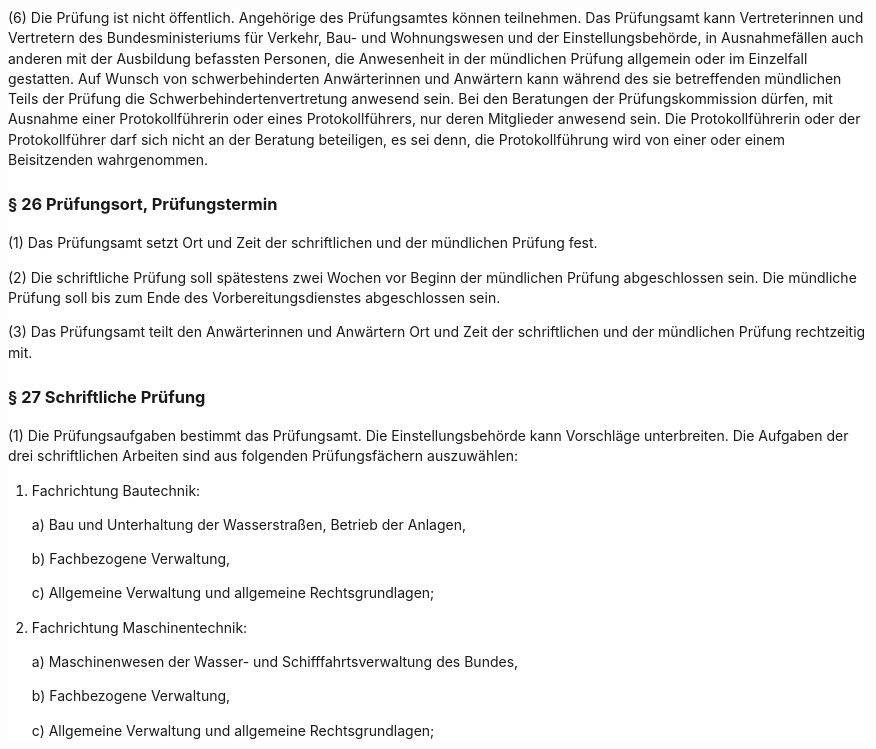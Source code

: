 (6) Die Prüfung ist nicht öffentlich. Angehörige des Prüfungsamtes
können teilnehmen. Das Prüfungsamt kann Vertreterinnen und Vertretern
des Bundesministeriums für Verkehr, Bau- und Wohnungswesen und der
Einstellungsbehörde, in Ausnahmefällen auch anderen mit der Ausbildung
befassten Personen, die Anwesenheit in der mündlichen Prüfung
allgemein oder im Einzelfall gestatten. Auf Wunsch von
schwerbehinderten Anwärterinnen und Anwärtern kann während des sie
betreffenden mündlichen Teils der Prüfung die
Schwerbehindertenvertretung anwesend sein. Bei den Beratungen der
Prüfungskommission dürfen, mit Ausnahme einer Protokollführerin oder
eines Protokollführers, nur deren Mitglieder anwesend sein. Die
Protokollführerin oder der Protokollführer darf sich nicht an der
Beratung beteiligen, es sei denn, die Protokollführung wird von einer
oder einem Beisitzenden wahrgenommen.

### § 26 Prüfungsort, Prüfungstermin

(1) Das Prüfungsamt setzt Ort und Zeit der schriftlichen und der
mündlichen Prüfung fest.

(2) Die schriftliche Prüfung soll spätestens zwei Wochen vor Beginn
der mündlichen Prüfung abgeschlossen sein. Die mündliche Prüfung soll
bis zum Ende des Vorbereitungsdienstes abgeschlossen sein.

(3) Das Prüfungsamt teilt den Anwärterinnen und Anwärtern Ort und Zeit
der schriftlichen und der mündlichen Prüfung rechtzeitig mit.

### § 27 Schriftliche Prüfung

(1) Die Prüfungsaufgaben bestimmt das Prüfungsamt. Die
Einstellungsbehörde kann Vorschläge unterbreiten. Die Aufgaben der
drei schriftlichen Arbeiten sind aus folgenden Prüfungsfächern
auszuwählen:

1.  Fachrichtung Bautechnik:

    a)  Bau und Unterhaltung der Wasserstraßen, Betrieb der Anlagen,


    b)  Fachbezogene Verwaltung,


    c)  Allgemeine Verwaltung und allgemeine Rechtsgrundlagen;





2.  Fachrichtung Maschinentechnik:

    a)  Maschinenwesen der Wasser- und Schifffahrtsverwaltung des Bundes,


    b)  Fachbezogene Verwaltung,


    c)  Allgemeine Verwaltung und allgemeine Rechtsgrundlagen;



